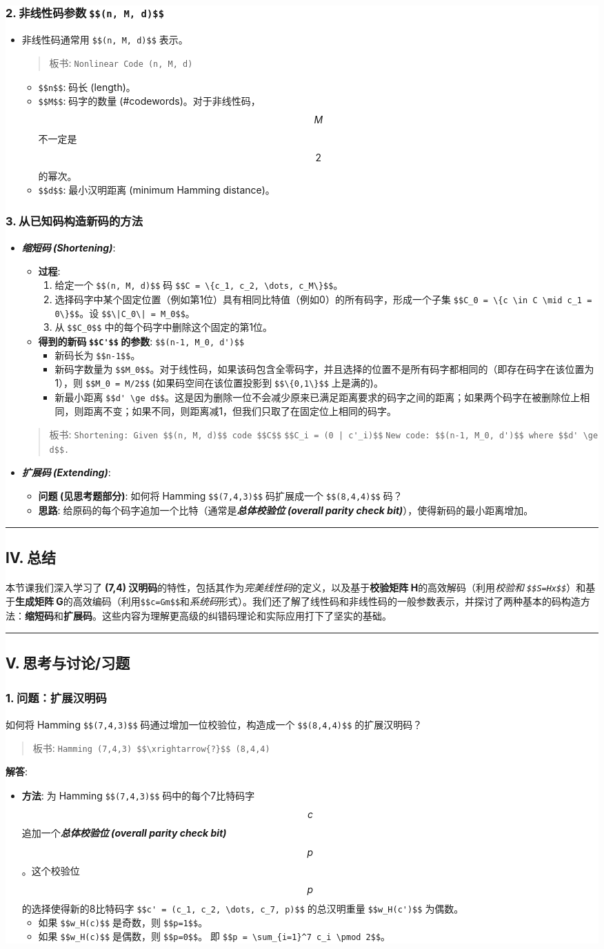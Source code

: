 ### 2. 非线性码参数 `$$(n, M, d)$$`
*   非线性码通常用 `$$(n, M, d)$$` 表示。
    > 板书: `Nonlinear Code (n, M, d)`
    *   `$$n$$`: 码长 (length)。
    *   `$$M$$`: 码字的数量 (#codewords)。对于非线性码，$$M$$ 不一定是 $$2$$ 的幂次。
    *   `$$d$$`: 最小汉明距离 (minimum Hamming distance)。

### 3. 从已知码构造新码的方法
*   ***缩短码 (Shortening)***:
    *   **过程**:
        1.  给定一个 `$$(n, M, d)$$` 码 `$$C = \{c_1, c_2, \dots, c_M\}$$`。
        2.  选择码字中某个固定位置（例如第1位）具有相同比特值（例如0）的所有码字，形成一个子集 `$$C_0 = \{c \in C \mid c_1 = 0\}$$`。设 `$$\|C_0\| = M_0$$`。
        3.  从 `$$C_0$$` 中的每个码字中删除这个固定的第1位。
    *   **得到的新码 `$$C'$$` 的参数**: `$$(n-1, M_0, d')$$`
        *   新码长为 `$$n-1$$`。
        *   新码字数量为 `$$M_0$$`。对于线性码，如果该码包含全零码字，并且选择的位置不是所有码字都相同的（即存在码字在该位置为1），则 `$$M_0 = M/2$$` (如果码空间在该位置投影到 `$$\{0,1\}$$` 上是满的)。
        *   新最小距离 `$$d' \ge d$$`。这是因为删除一位不会减少原来已满足距离要求的码字之间的距离；如果两个码字在被删除位上相同，则距离不变；如果不同，则距离减1，但我们只取了在固定位上相同的码字。
    > 板书: `Shortening: Given $$(n, M, d)$$ code $$C$$`
    >        `$$C_i = (0 | c'_i)$$`
    >        `New code: $$(n-1, M_0, d')$$ where $$d' \ge d$$.`

*   ***扩展码 (Extending)***:
    *   **问题 (见思考题部分)**: 如何将 Hamming `$$(7,4,3)$$` 码扩展成一个 `$$(8,4,4)$$` 码？
    *   **思路**: 给原码的每个码字追加一个比特（通常是***总体校验位 (overall parity check bit)***），使得新码的最小距离增加。

---

## IV. 总结

本节课我们深入学习了 **(7,4) 汉明码**的特性，包括其作为*完美线性码*的定义，以及基于**校验矩阵 H**的高效解码（利用*校验和 `$$S=Hx$$`*）和基于**生成矩阵 G**的高效编码（利用`$$c=Gm$$`和*系统码*形式）。我们还了解了线性码和非线性码的一般参数表示，并探讨了两种基本的码构造方法：**缩短码**和**扩展码**。这些内容为理解更高级的纠错码理论和实际应用打下了坚实的基础。

---

## V. 思考与讨论/习题

### 1. 问题：扩展汉明码
如何将 Hamming `$$(7,4,3)$$` 码通过增加一位校验位，构造成一个 `$$(8,4,4)$$` 的扩展汉明码？
> 板书: `Hamming (7,4,3) $$\xrightarrow{?}$$ (8,4,4)`

**解答**:
*   **方法**: 为 Hamming `$$(7,4,3)$$` 码中的每个7比特码字 $$c$$ 追加一个***总体校验位 (overall parity check bit)*** $$p$$。这个校验位 $$p$$ 的选择使得新的8比特码字 `$$c' = (c_1, c_2, \dots, c_7, p)$$` 的总汉明重量 `$$w_H(c')$$` 为偶数。
    *   如果 `$$w_H(c)$$` 是奇数，则 `$$p=1$$`。
    *   如果 `$$w_H(c)$$` 是偶数，则 `$$p=0$$`。
    即 `$$p = \sum_{i=1}^7 c_i \pmod 2$$`。
